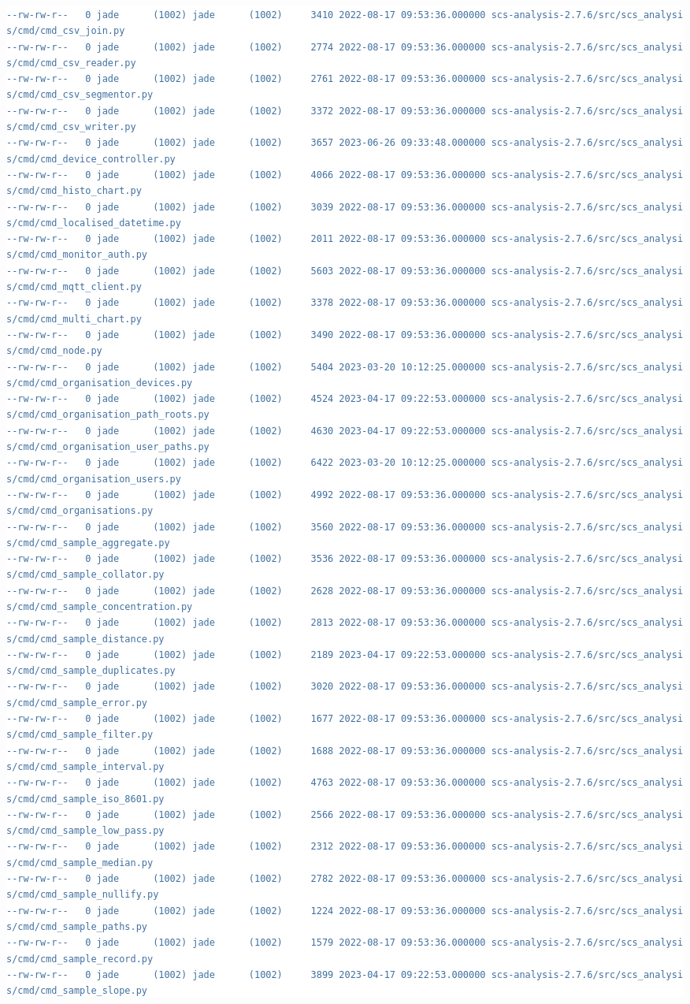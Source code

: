 ```diff
--rw-rw-r--   0 jade      (1002) jade      (1002)     3410 2022-08-17 09:53:36.000000 scs-analysis-2.7.6/src/scs_analysis/cmd/cmd_csv_join.py
--rw-rw-r--   0 jade      (1002) jade      (1002)     2774 2022-08-17 09:53:36.000000 scs-analysis-2.7.6/src/scs_analysis/cmd/cmd_csv_reader.py
--rw-rw-r--   0 jade      (1002) jade      (1002)     2761 2022-08-17 09:53:36.000000 scs-analysis-2.7.6/src/scs_analysis/cmd/cmd_csv_segmentor.py
--rw-rw-r--   0 jade      (1002) jade      (1002)     3372 2022-08-17 09:53:36.000000 scs-analysis-2.7.6/src/scs_analysis/cmd/cmd_csv_writer.py
--rw-rw-r--   0 jade      (1002) jade      (1002)     3657 2023-06-26 09:33:48.000000 scs-analysis-2.7.6/src/scs_analysis/cmd/cmd_device_controller.py
--rw-rw-r--   0 jade      (1002) jade      (1002)     4066 2022-08-17 09:53:36.000000 scs-analysis-2.7.6/src/scs_analysis/cmd/cmd_histo_chart.py
--rw-rw-r--   0 jade      (1002) jade      (1002)     3039 2022-08-17 09:53:36.000000 scs-analysis-2.7.6/src/scs_analysis/cmd/cmd_localised_datetime.py
--rw-rw-r--   0 jade      (1002) jade      (1002)     2011 2022-08-17 09:53:36.000000 scs-analysis-2.7.6/src/scs_analysis/cmd/cmd_monitor_auth.py
--rw-rw-r--   0 jade      (1002) jade      (1002)     5603 2022-08-17 09:53:36.000000 scs-analysis-2.7.6/src/scs_analysis/cmd/cmd_mqtt_client.py
--rw-rw-r--   0 jade      (1002) jade      (1002)     3378 2022-08-17 09:53:36.000000 scs-analysis-2.7.6/src/scs_analysis/cmd/cmd_multi_chart.py
--rw-rw-r--   0 jade      (1002) jade      (1002)     3490 2022-08-17 09:53:36.000000 scs-analysis-2.7.6/src/scs_analysis/cmd/cmd_node.py
--rw-rw-r--   0 jade      (1002) jade      (1002)     5404 2023-03-20 10:12:25.000000 scs-analysis-2.7.6/src/scs_analysis/cmd/cmd_organisation_devices.py
--rw-rw-r--   0 jade      (1002) jade      (1002)     4524 2023-04-17 09:22:53.000000 scs-analysis-2.7.6/src/scs_analysis/cmd/cmd_organisation_path_roots.py
--rw-rw-r--   0 jade      (1002) jade      (1002)     4630 2023-04-17 09:22:53.000000 scs-analysis-2.7.6/src/scs_analysis/cmd/cmd_organisation_user_paths.py
--rw-rw-r--   0 jade      (1002) jade      (1002)     6422 2023-03-20 10:12:25.000000 scs-analysis-2.7.6/src/scs_analysis/cmd/cmd_organisation_users.py
--rw-rw-r--   0 jade      (1002) jade      (1002)     4992 2022-08-17 09:53:36.000000 scs-analysis-2.7.6/src/scs_analysis/cmd/cmd_organisations.py
--rw-rw-r--   0 jade      (1002) jade      (1002)     3560 2022-08-17 09:53:36.000000 scs-analysis-2.7.6/src/scs_analysis/cmd/cmd_sample_aggregate.py
--rw-rw-r--   0 jade      (1002) jade      (1002)     3536 2022-08-17 09:53:36.000000 scs-analysis-2.7.6/src/scs_analysis/cmd/cmd_sample_collator.py
--rw-rw-r--   0 jade      (1002) jade      (1002)     2628 2022-08-17 09:53:36.000000 scs-analysis-2.7.6/src/scs_analysis/cmd/cmd_sample_concentration.py
--rw-rw-r--   0 jade      (1002) jade      (1002)     2813 2022-08-17 09:53:36.000000 scs-analysis-2.7.6/src/scs_analysis/cmd/cmd_sample_distance.py
--rw-rw-r--   0 jade      (1002) jade      (1002)     2189 2023-04-17 09:22:53.000000 scs-analysis-2.7.6/src/scs_analysis/cmd/cmd_sample_duplicates.py
--rw-rw-r--   0 jade      (1002) jade      (1002)     3020 2022-08-17 09:53:36.000000 scs-analysis-2.7.6/src/scs_analysis/cmd/cmd_sample_error.py
--rw-rw-r--   0 jade      (1002) jade      (1002)     1677 2022-08-17 09:53:36.000000 scs-analysis-2.7.6/src/scs_analysis/cmd/cmd_sample_filter.py
--rw-rw-r--   0 jade      (1002) jade      (1002)     1688 2022-08-17 09:53:36.000000 scs-analysis-2.7.6/src/scs_analysis/cmd/cmd_sample_interval.py
--rw-rw-r--   0 jade      (1002) jade      (1002)     4763 2022-08-17 09:53:36.000000 scs-analysis-2.7.6/src/scs_analysis/cmd/cmd_sample_iso_8601.py
--rw-rw-r--   0 jade      (1002) jade      (1002)     2566 2022-08-17 09:53:36.000000 scs-analysis-2.7.6/src/scs_analysis/cmd/cmd_sample_low_pass.py
--rw-rw-r--   0 jade      (1002) jade      (1002)     2312 2022-08-17 09:53:36.000000 scs-analysis-2.7.6/src/scs_analysis/cmd/cmd_sample_median.py
--rw-rw-r--   0 jade      (1002) jade      (1002)     2782 2022-08-17 09:53:36.000000 scs-analysis-2.7.6/src/scs_analysis/cmd/cmd_sample_nullify.py
--rw-rw-r--   0 jade      (1002) jade      (1002)     1224 2022-08-17 09:53:36.000000 scs-analysis-2.7.6/src/scs_analysis/cmd/cmd_sample_paths.py
--rw-rw-r--   0 jade      (1002) jade      (1002)     1579 2022-08-17 09:53:36.000000 scs-analysis-2.7.6/src/scs_analysis/cmd/cmd_sample_record.py
--rw-rw-r--   0 jade      (1002) jade      (1002)     3899 2023-04-17 09:22:53.000000 scs-analysis-2.7.6/src/scs_analysis/cmd/cmd_sample_slope.py
```